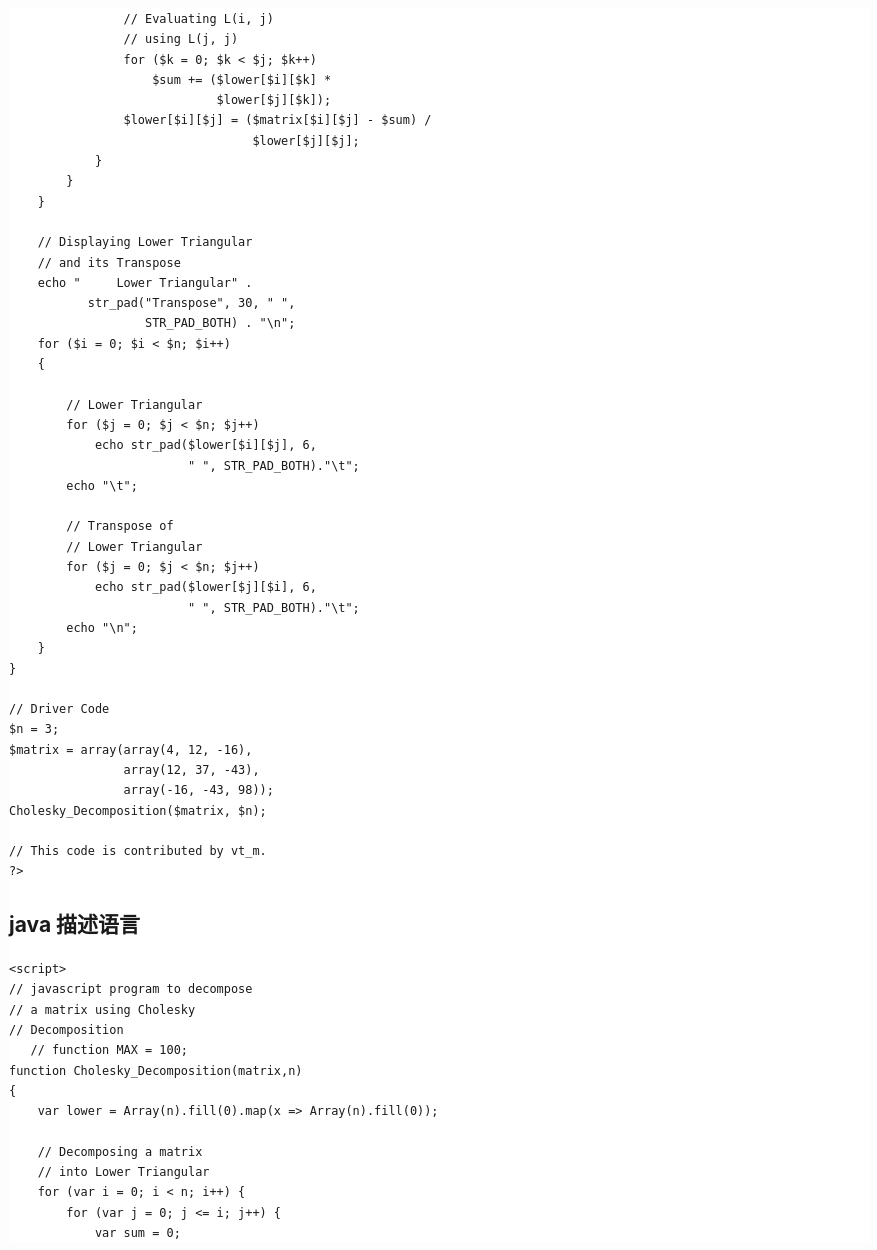 ```
                // Evaluating L(i, j)
                // using L(j, j)
                for ($k = 0; $k < $j; $k++)
                    $sum += ($lower[$i][$k] *
                             $lower[$j][$k]);
                $lower[$i][$j] = ($matrix[$i][$j] - $sum) /
                                  $lower[$j][$j];
            }
        }
    }

    // Displaying Lower Triangular
    // and its Transpose
    echo "     Lower Triangular" .
           str_pad("Transpose", 30, " ",
                   STR_PAD_BOTH) . "\n";
    for ($i = 0; $i < $n; $i++)
    {

        // Lower Triangular
        for ($j = 0; $j < $n; $j++)
            echo str_pad($lower[$i][$j], 6,
                         " ", STR_PAD_BOTH)."\t";
        echo "\t";

        // Transpose of
        // Lower Triangular
        for ($j = 0; $j < $n; $j++)
            echo str_pad($lower[$j][$i], 6,
                         " ", STR_PAD_BOTH)."\t";
        echo "\n";
    }
}

// Driver Code
$n = 3;
$matrix = array(array(4, 12, -16),
                array(12, 37, -43),
                array(-16, -43, 98));
Cholesky_Decomposition($matrix, $n);

// This code is contributed by vt_m.
?>
```

## java 描述语言

```
<script>
// javascript program to decompose
// a matrix using Cholesky
// Decomposition
   // function MAX = 100;
function Cholesky_Decomposition(matrix,n)
{
    var lower = Array(n).fill(0).map(x => Array(n).fill(0));

    // Decomposing a matrix
    // into Lower Triangular
    for (var i = 0; i < n; i++) {
        for (var j = 0; j <= i; j++) {
            var sum = 0;

```